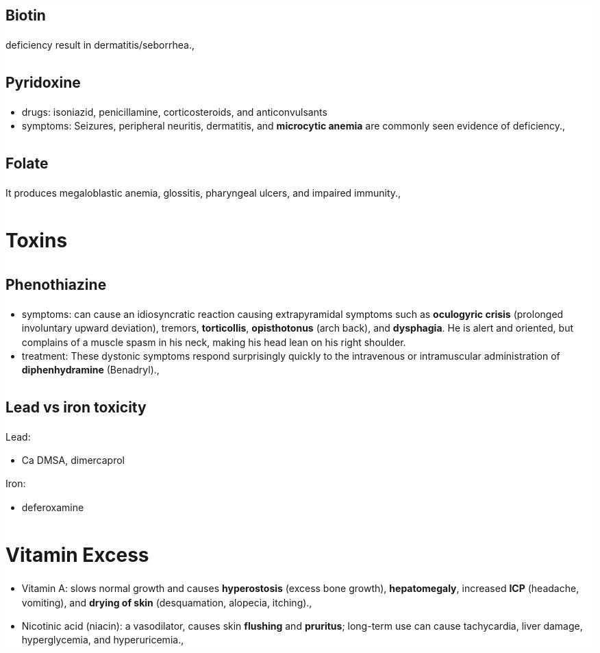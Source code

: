 ## Biotin



deficiency result in dermatitis/seborrhea.,

## Pyridoxine



- drugs: isoniazid, penicillamine, corticosteroids, and anticonvulsants
- symptoms: Seizures, peripheral neuritis, dermatitis, and **microcytic anemia** are commonly seen evidence of deficiency.,

## Folate



It produces megaloblastic anemia, glossitis, pharyngeal ulcers, and impaired immunity.,

# Toxins

## Phenothiazine



- symptoms: can cause an idiosyncratic reaction causing extrapyramidal symptoms such as **oculogyric crisis** (prolonged involuntary upward deviation), tremors, **torticollis**, **opisthotonus** (arch back), and **dysphagia**. He is alert and oriented, but complains of a muscle spasm in his neck, making his head lean on his right shoulder.
- treatment: These dystonic symptoms respond surprisingly quickly to the intravenous or intramuscular administration of **diphenhydramine** (Benadryl).,

## Lead vs iron toxicity



Lead:

- Ca DMSA, dimercaprol

Iron:

- deferoxamine

# Vitamin Excess



- Vitamin A: slows normal growth and causes **hyperostosis** (excess bone growth), **hepatomegaly**, increased **ICP** (headache, vomiting), and **drying of skin** (desquamation, alopecia, itching).,



- Nicotinic acid (niacin): a vasodilator, causes skin **flushing** and **pruritus**; long-term use can cause tachycardia, liver damage, hyperglycemia, and hyperuricemia.,
